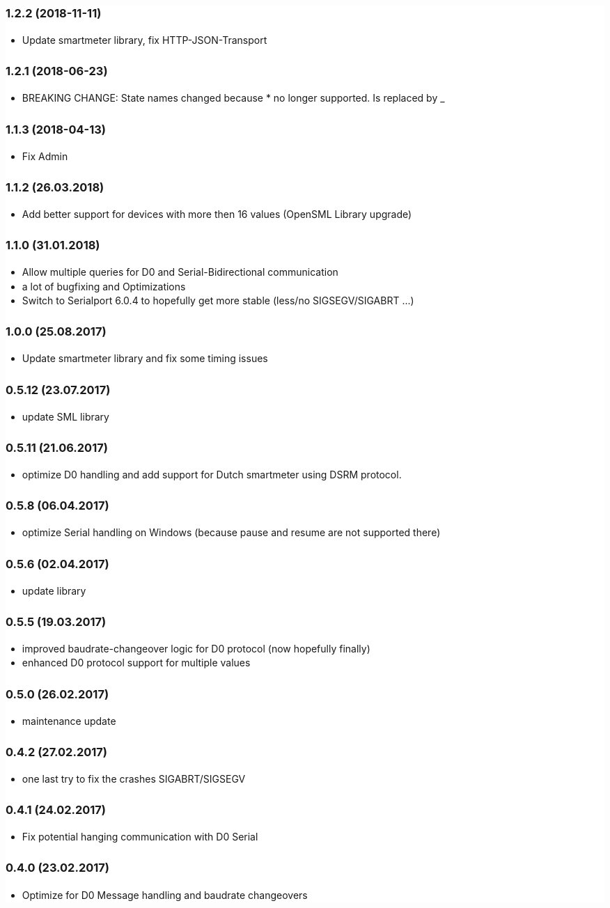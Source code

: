 ### 1.2.2 (2018-11-11)
* Update smartmeter library, fix HTTP-JSON-Transport

### 1.2.1 (2018-06-23)
* BREAKING CHANGE: State names changed because * no longer supported. Is replaced by _

### 1.1.3 (2018-04-13)
* Fix Admin

### 1.1.2 (26.03.2018)
* Add better support for devices with more then 16 values (OpenSML Library upgrade)

### 1.1.0 (31.01.2018)
* Allow multiple queries for D0 and Serial-Bidirectional communication
* a lot of bugfixing and Optimizations
* Switch to Serialport 6.0.4 to hopefully get more stable (less/no SIGSEGV/SIGABRT ...)

### 1.0.0 (25.08.2017)
* Update smartmeter library and fix some timing issues

### 0.5.12 (23.07.2017)
* update SML library

### 0.5.11 (21.06.2017)
* optimize D0 handling and add support for Dutch smartmeter using DSRM protocol.

### 0.5.8 (06.04.2017)
* optimize Serial handling on Windows (because pause and resume are not supported there)

### 0.5.6 (02.04.2017)
* update library

### 0.5.5 (19.03.2017)
* improved baudrate-changeover logic for D0 protocol (now hopefully finally)
* enhanced D0 protocol support for multiple values

### 0.5.0 (26.02.2017)
* maintenance update

### 0.4.2 (27.02.2017)
* one last try to fix the crashes SIGABRT/SIGSEGV

### 0.4.1 (24.02.2017)
* Fix potential hanging communication with D0 Serial

### 0.4.0 (23.02.2017)
* Optimize for D0 Message handling and baudrate changeovers

